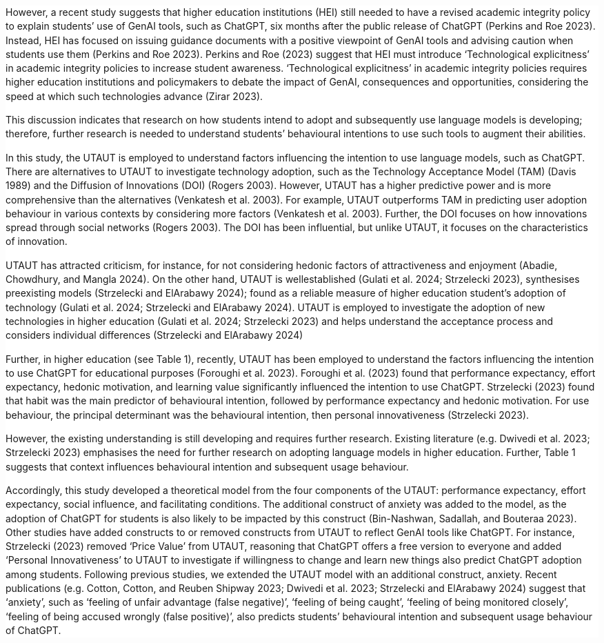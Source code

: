 
However, a recent study suggests that higher education institutions (HEI) still needed to have a revised academic integrity policy to explain students’ use of GenAI tools, such as ChatGPT, six months after the public release of ChatGPT (Perkins and Roe 2023). Instead, HEI has focused on issuing guidance documents with a positive viewpoint of GenAI tools and advising caution when students use them (Perkins and Roe 2023). Perkins and Roe (2023) suggest that HEI must introduce ‘Technological explicitness’ in academic integrity policies to increase student awareness. ‘Technological explicitness’ in academic integrity policies requires higher education institutions and policymakers to debate the impact of GenAI, consequences and opportunities, considering the speed at which such technologies advance (Zirar 2023).

This discussion indicates that research on how students intend to adopt and subsequently use language models is developing; therefore, further research is needed to understand students’ behavioural intentions to use such tools to augment their abilities.

In this study, the UTAUT is employed to understand factors influencing the intention to use language models, such as ChatGPT. There are alternatives to UTAUT to investigate technology adoption, such as the Technology Acceptance Model (TAM) (Davis 1989) and the Diffusion of Innovations (DOI) (Rogers 2003). However, UTAUT has a higher predictive power and is more comprehensive than the alternatives (Venkatesh et al. 2003). For example, UTAUT outperforms TAM in predicting user adoption behaviour in various contexts by considering more factors (Venkatesh et al. 2003). Further, the DOI focuses on how innovations spread through social networks (Rogers 2003). The DOI has been influential, but unlike UTAUT, it focuses on the characteristics of innovation.

UTAUT has attracted criticism, for instance, for not considering hedonic factors of attractiveness and enjoyment (Abadie, Chowdhury, and Mangla 2024). On the other hand, UTAUT is wellestablished (Gulati et al. 2024; Strzelecki 2023), synthesises preexisting models (Strzelecki and ElArabawy 2024); found as a reliable measure of higher education student’s adoption of technology (Gulati et al. 2024; Strzelecki and ElArabawy 2024). UTAUT is employed to investigate the adoption of new technologies in higher education (Gulati et al. 2024; Strzelecki 2023) and helps understand the acceptance process and considers individual differences (Strzelecki and ElArabawy 2024)

Further, in higher education (see Table 1), recently, UTAUT has been employed to understand the factors influencing the intention to use ChatGPT for educational purposes (Foroughi et al. 2023). Foroughi et al. (2023) found that performance expectancy, effort expectancy, hedonic motivation, and learning value significantly influenced the intention to use ChatGPT. Strzelecki (2023) found that habit was the main predictor of behavioural intention, followed by performance expectancy and hedonic motivation. For use behaviour, the principal determinant was the behavioural intention, then personal innovativeness (Strzelecki 2023).

However, the existing understanding is still developing and requires further research. Existing literature (e.g. Dwivedi et al. 2023; Strzelecki 2023) emphasises the need for further research on adopting language models in higher education. Further, Table 1 suggests that context influences behavioural intention and subsequent usage behaviour.

Accordingly, this study developed a theoretical model from the four components of the UTAUT: performance expectancy, effort expectancy, social influence, and facilitating conditions. The additional construct of anxiety was added to the model, as the adoption of ChatGPT for students is also likely to be impacted by this construct (Bin-Nashwan, Sadallah, and Bouteraa 2023). Other studies have added constructs to or removed constructs from UTAUT to reflect GenAI tools like ChatGPT. For instance, Strzelecki (2023) removed ‘Price Value’ from UTAUT, reasoning that ChatGPT offers a free version to everyone and added ‘Personal Innovativeness’ to UTAUT to investigate if willingness to change and learn new things also predict ChatGPT adoption among students. Following previous studies, we extended the UTAUT model with an additional construct, anxiety. Recent publications (e.g. Cotton, Cotton, and Reuben Shipway 2023; Dwivedi et al. 2023; Strzelecki and ElArabawy 2024) suggest that ‘anxiety’, such as ‘feeling of unfair advantage (false negative)’, ‘feeling of being caught’, ‘feeling of being monitored closely’, ‘feeling of being accused wrongly (false positive)’, also predicts students’ behavioural intention and subsequent usage behaviour of ChatGPT.
